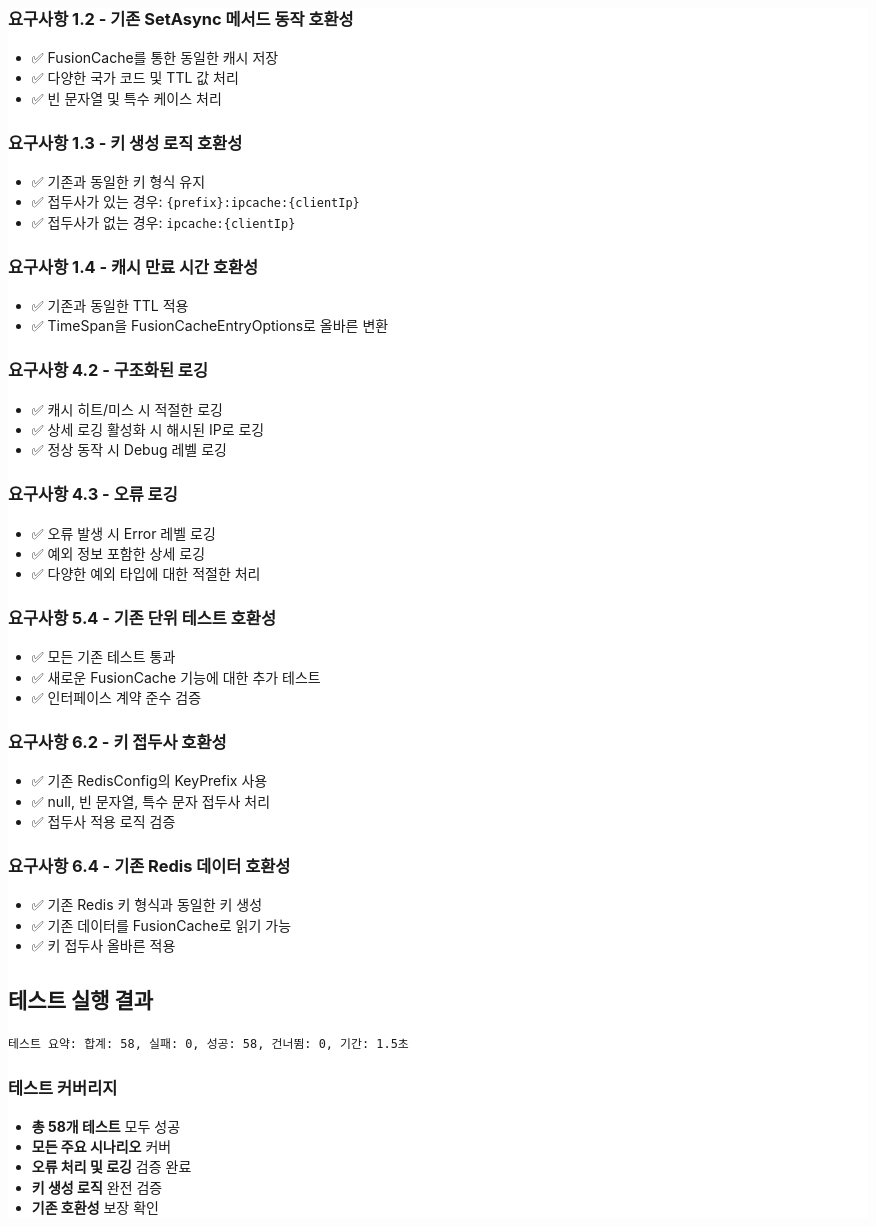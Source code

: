 ### 요구사항 1.2 - 기존 SetAsync 메서드 동작 호환성
- ✅ FusionCache를 통한 동일한 캐시 저장
- ✅ 다양한 국가 코드 및 TTL 값 처리
- ✅ 빈 문자열 및 특수 케이스 처리

### 요구사항 1.3 - 키 생성 로직 호환성
- ✅ 기존과 동일한 키 형식 유지
- ✅ 접두사가 있는 경우: `{prefix}:ipcache:{clientIp}`
- ✅ 접두사가 없는 경우: `ipcache:{clientIp}`

### 요구사항 1.4 - 캐시 만료 시간 호환성
- ✅ 기존과 동일한 TTL 적용
- ✅ TimeSpan을 FusionCacheEntryOptions로 올바른 변환

### 요구사항 4.2 - 구조화된 로깅
- ✅ 캐시 히트/미스 시 적절한 로깅
- ✅ 상세 로깅 활성화 시 해시된 IP로 로깅
- ✅ 정상 동작 시 Debug 레벨 로깅

### 요구사항 4.3 - 오류 로깅
- ✅ 오류 발생 시 Error 레벨 로깅
- ✅ 예외 정보 포함한 상세 로깅
- ✅ 다양한 예외 타입에 대한 적절한 처리

### 요구사항 5.4 - 기존 단위 테스트 호환성
- ✅ 모든 기존 테스트 통과
- ✅ 새로운 FusionCache 기능에 대한 추가 테스트
- ✅ 인터페이스 계약 준수 검증

### 요구사항 6.2 - 키 접두사 호환성
- ✅ 기존 RedisConfig의 KeyPrefix 사용
- ✅ null, 빈 문자열, 특수 문자 접두사 처리
- ✅ 접두사 적용 로직 검증

### 요구사항 6.4 - 기존 Redis 데이터 호환성
- ✅ 기존 Redis 키 형식과 동일한 키 생성
- ✅ 기존 데이터를 FusionCache로 읽기 가능
- ✅ 키 접두사 올바른 적용

## 테스트 실행 결과

```
테스트 요약: 합계: 58, 실패: 0, 성공: 58, 건너뜀: 0, 기간: 1.5초
```

### 테스트 커버리지
- **총 58개 테스트** 모두 성공
- **모든 주요 시나리오** 커버
- **오류 처리 및 로깅** 검증 완료
- **키 생성 로직** 완전 검증
- **기존 호환성** 보장 확인
